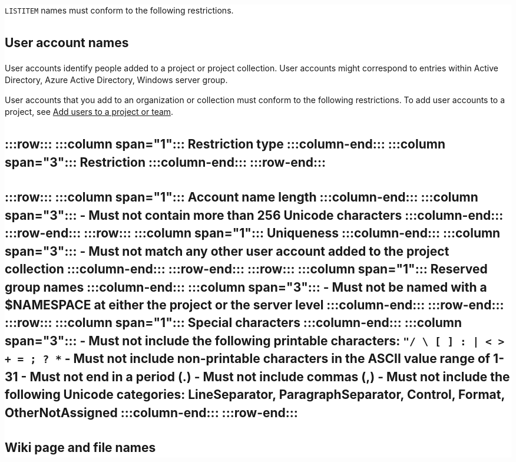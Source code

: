 ```LISTITEM``` names must conform to the following restrictions.

<a id="AccountNames">   </a>

## User account names

User accounts identify people added to a project or project collection. User accounts might correspond to entries within Active Directory, Azure Active Directory, Windows server group.  

User accounts that you add to an organization or collection must conform to the following restrictions. To add user accounts to a  project, see [Add users to a project or team](../../organizations/security/add-users-team-project.md).  

:::row:::
   :::column span="1":::
      **Restriction type**
   :::column-end:::
   :::column span="3":::
      **Restriction**
   :::column-end:::
:::row-end:::
---
:::row:::
   :::column span="1":::
      Account name length
   :::column-end:::
   :::column span="3":::
      - Must not contain more than 256 Unicode characters
   :::column-end:::
:::row-end:::
:::row:::
   :::column span="1":::
      Uniqueness
   :::column-end:::
   :::column span="3":::
      - Must not match any other user account added to the project collection
   :::column-end:::
:::row-end:::
:::row:::
   :::column span="1":::
      Reserved group names
   :::column-end:::
   :::column span="3":::
      - Must not be named with a $NAMESPACE at either the project or the server level
   :::column-end:::
:::row-end:::
:::row:::
   :::column span="1":::
      Special characters
   :::column-end:::
   :::column span="3":::
      - Must not include the following printable characters: `"/ \ [ ] : | < > + = ; ? *`
      - Must not include non-printable characters in the ASCII value range of 1-31
      - Must not end in a period (.)
      - Must not include commas (,)
      - Must not include the following Unicode categories: LineSeparator, ParagraphSeparator, Control, Format, OtherNotAssigned
   :::column-end:::
:::row-end:::
---

<a id="page-title-names"></a>

## Wiki page and file names
```